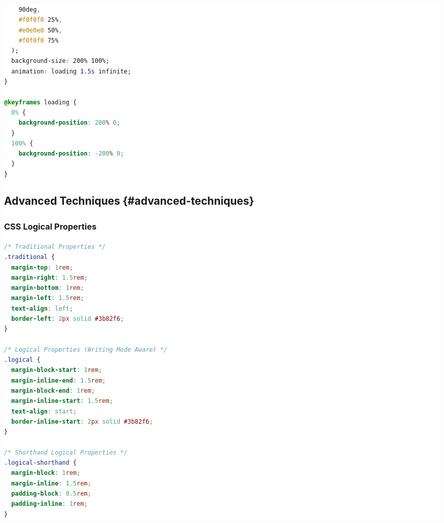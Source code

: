 ```css
    90deg,
    #f0f0f0 25%,
    #e0e0e0 50%,
    #f0f0f0 75%
  );
  background-size: 200% 100%;
  animation: loading 1.5s infinite;
}

@keyframes loading {
  0% {
    background-position: 200% 0;
  }
  100% {
    background-position: -200% 0;
  }
}
```

## Advanced Techniques {#advanced-techniques}

### CSS Logical Properties

```css
/* Traditional Properties */
.traditional {
  margin-top: 1rem;
  margin-right: 1.5rem;
  margin-bottom: 1rem;
  margin-left: 1.5rem;
  text-align: left;
  border-left: 2px solid #3b82f6;
}

/* Logical Properties (Writing Mode Aware) */
.logical {
  margin-block-start: 1rem;
  margin-inline-end: 1.5rem;
  margin-block-end: 1rem;
  margin-inline-start: 1.5rem;
  text-align: start;
  border-inline-start: 2px solid #3b82f6;
}

/* Shorthand Logical Properties */
.logical-shorthand {
  margin-block: 1rem;
  margin-inline: 1.5rem;
  padding-block: 0.5rem;
  padding-inline: 1rem;
}
```
